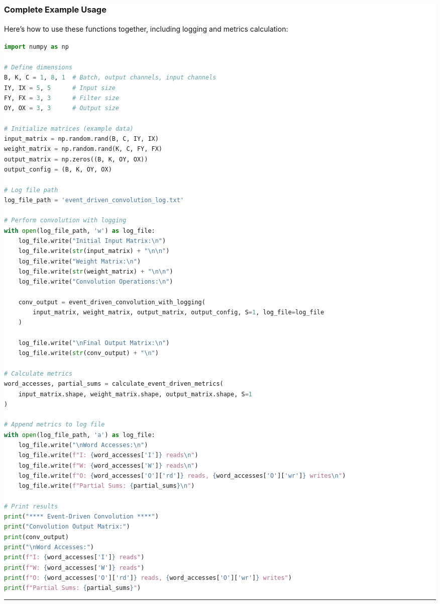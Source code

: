 
### Complete Example Usage

Here’s how to use these functions together, including logging and metrics calculation:

```python
import numpy as np

# Define dimensions
B, K, C = 1, 8, 1  # Batch, output channels, input channels
IY, IX = 5, 5      # Input size
FY, FX = 3, 3      # Filter size
OY, OX = 3, 3      # Output size

# Initialize matrices (example data)
input_matrix = np.random.rand(B, C, IY, IX)
weight_matrix = np.random.rand(K, C, FY, FX)
output_matrix = np.zeros((B, K, OY, OX))
output_config = (B, K, OY, OX)

# Log file path
log_file_path = 'event_driven_convolution_log.txt'

# Perform convolution with logging
with open(log_file_path, 'w') as log_file:
    log_file.write("Initial Input Matrix:\n")
    log_file.write(str(input_matrix) + "\n\n")
    log_file.write("Weight Matrix:\n")
    log_file.write(str(weight_matrix) + "\n\n")
    log_file.write("Convolution Operations:\n")

    conv_output = event_driven_convolution_with_logging(
        input_matrix, weight_matrix, output_matrix, output_config, S=1, log_file=log_file
    )

    log_file.write("\nFinal Output Matrix:\n")
    log_file.write(str(conv_output) + "\n")

# Calculate metrics
word_accesses, partial_sums = calculate_event_driven_metrics(
    input_matrix.shape, weight_matrix.shape, output_matrix.shape, S=1
)

# Append metrics to log file
with open(log_file_path, 'a') as log_file:
    log_file.write("\nWord Accesses:\n")
    log_file.write(f"I: {word_accesses['I']} reads\n")
    log_file.write(f"W: {word_accesses['W']} reads\n")
    log_file.write(f"O: {word_accesses['O']['rd']} reads, {word_accesses['O']['wr']} writes\n")
    log_file.write(f"Partial Sums: {partial_sums}\n")

# Print results
print("**** Event-Driven Convolution ****")
print("Convolution Output Matrix:")
print(conv_output)
print("\nWord Accesses:")
print(f"I: {word_accesses['I']} reads")
print(f"W: {word_accesses['W']} reads")
print(f"O: {word_accesses['O']['rd']} reads, {word_accesses['O']['wr']} writes")
print(f"Partial Sums: {partial_sums}")
```

---